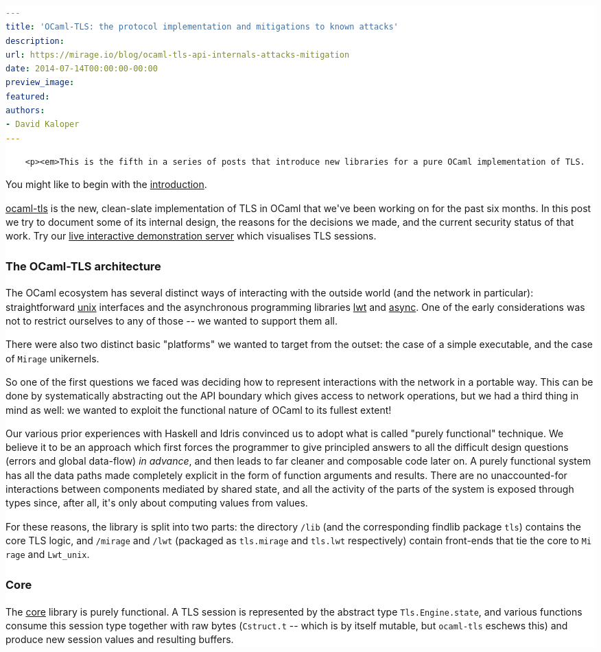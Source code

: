 ```yaml
---
title: 'OCaml-TLS: the protocol implementation and mitigations to known attacks'
description:
url: https://mirage.io/blog/ocaml-tls-api-internals-attacks-mitigation
date: 2014-07-14T00:00:00-00:00
preview_image:
featured:
authors:
- David Kaloper
---
```



        <p><em>This is the fifth in a series of posts that introduce new libraries for a pure OCaml implementation of TLS.
You might like to begin with the <a href="http://mirage.io/blog/introducing-ocaml-tls">introduction</a>.</em></p>
<p><a href="https://github.com/mirleft/ocaml-tls">ocaml-tls</a> is the new, clean-slate implementation of TLS in OCaml
that we've been working on for the past six months. In this post we
try to document some of its internal design, the reasons for the
decisions we made, and the current security status of that work. Try
our <a href="https://tls.nqsb.io - [1 Client error: Timeout was reached]">live interactive demonstration server</a> which visualises TLS
sessions.</p>
<h3>The OCaml-TLS architecture</h3>
<p>The OCaml ecosystem has several distinct ways of interacting with the outside world
(and the network in particular): straightforward <a href="http://caml.inria.fr/pub/docs/manual-ocaml/libref/Unix.html">unix</a> interfaces
and the asynchronous programming libraries <a href="http://ocsigen.org/lwt/">lwt</a> and <a href="https://realworldocaml.org/v1/en/html/concurrent-programming-with-async.html - [404 Not Found]">async</a>. One of the
early considerations was not to restrict ourselves to any of those -- we wanted
to support them all.</p>
<p>There were also two distinct basic &quot;platforms&quot; we wanted to target from the
outset: the case of a simple executable, and the case of <code>Mirage</code> unikernels.</p>
<p>So one of the first questions we faced was deciding how to represent
interactions with the network in a portable way. This can be done by
systematically abstracting out the API boundary which gives access to network
operations, but we had a third thing in mind as well: we wanted to exploit the
functional nature of OCaml to its fullest extent!</p>
<p>Our various prior experiences with Haskell and Idris convinced us to adopt
what is called &quot;purely functional&quot; technique. We believe it to be an approach
which first forces the programmer to give principled answers to all the
difficult design questions (errors and global data-flow) <em>in advance</em>, and then
leads to far cleaner and composable code later on. A purely functional system
has all the data paths made completely explicit in the form of function
arguments and results. There are no unaccounted-for interactions between
components mediated by shared state, and all the activity of the parts of the
system is exposed through types since, after all, it's only about computing
values from values.</p>
<p>For these reasons, the library is split into two parts: the directory <code>/lib</code>
(and the corresponding findlib package <code>tls</code>) contains the core TLS logic, and
<code>/mirage</code> and <code>/lwt</code> (packaged as <code>tls.mirage</code> and <code>tls.lwt</code> respectively)
contain front-ends that tie the core to <code>Mirage</code> and <code>Lwt_unix</code>.</p>
<h3>Core</h3>
<p>The <a href="https://github.com/mirleft/ocaml-tls/blob/6dc9258a38489665abf2bd6cdbed8a1ba544d522/lib/engine.mli">core</a> library is purely functional. A TLS session is represented by the
abstract type <code>Tls.Engine.state</code>, and various functions consume this session
type together with raw bytes (<code>Cstruct.t</code> -- which is by itself mutable, but
<code>ocaml-tls</code> eschews this) and produce new session values and resulting buffers.</p>